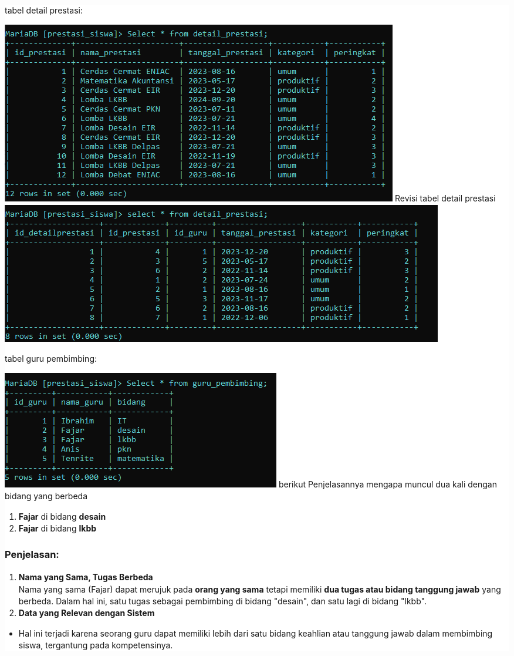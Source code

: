 tabel detail prestasi: 

![](asset/post_3.png)
Revisi tabel detail prestasi
![](asset/post_13.png)

tabel guru pembimbing: 

![](asset/post_4.png)
berikut Penjelasannya mengapa muncul dua kali dengan bidang yang berbeda
1. **Fajar** di bidang **desain**
2. **Fajar** di bidang **lkbb**

### Penjelasan:
1. **Nama yang Sama, Tugas Berbeda**  
  Nama yang sama (Fajar) dapat merujuk pada **orang yang sama** tetapi memiliki **dua tugas atau bidang tanggung jawab** yang berbeda. Dalam hal ini, satu tugas sebagai pembimbing di bidang "desain", dan satu lagi di bidang "lkbb".
2. **Data yang Relevan dengan Sistem**
- Hal ini terjadi karena seorang guru dapat memiliki lebih dari satu bidang keahlian atau tanggung jawab dalam membimbing siswa, tergantung pada kompetensinya.
